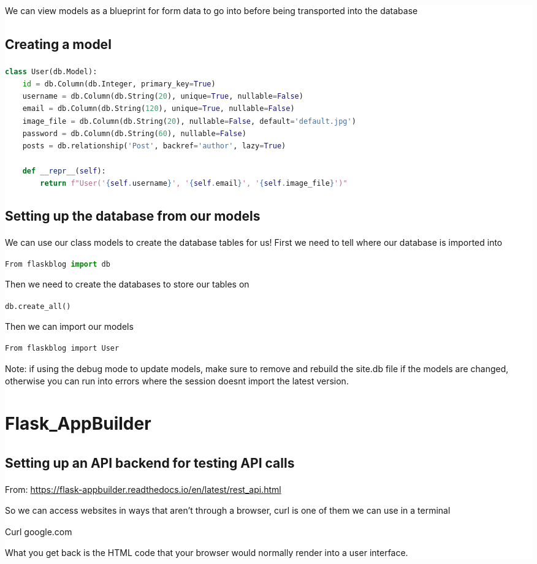 We can view models as a blueprint for form data to go into before being transported into the database

## Creating a model

```python
class User(db.Model):
    id = db.Column(db.Integer, primary_key=True)
    username = db.Column(db.String(20), unique=True, nullable=False)
    email = db.Column(db.String(120), unique=True, nullable=False)
    image_file = db.Column(db.String(20), nullable=False, default='default.jpg')
    password = db.Column(db.String(60), nullable=False)
    posts = db.relationship('Post', backref='author', lazy=True)

    def __repr__(self):
        return f"User('{self.username}', '{self.email}', '{self.image_file}')"
```

## Setting up the database from our models

We can use our class models to create the database tables for us!
First we need to tell where our database is imported into

```python
From flaskblog import db
```

Then we need to create the databases to store our tables on

```
db.create_all()
```

Then we can import our models

```
From flaskblog import User
```

Note: if using the debug mode to update models, make sure to remove and rebuild the site.db file if the models are changed, otherwise you can run into errors where the session doesnt import the latest version.

# Flask_AppBuilder

## Setting up an API backend for testing API calls

From: https://flask-appbuilder.readthedocs.io/en/latest/rest_api.html

So we can access websites in ways that aren’t through a browser, curl is one of them we can use in a terminal

Curl google.com

What you get back is the HTML code that your browser would normally render into a user interface.
